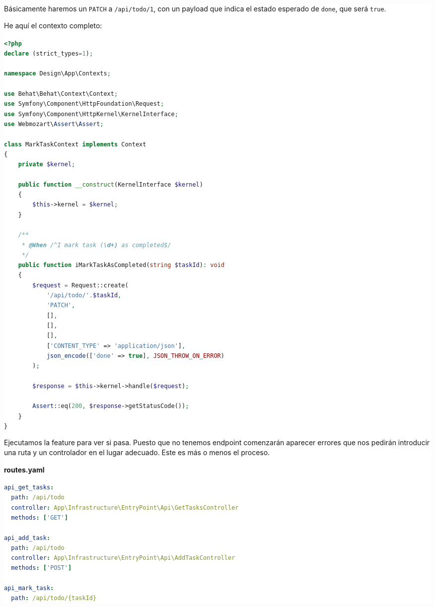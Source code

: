 Básicamente haremos un `PATCH` a `/api/todo/1`, con un payload que indica el estado esperado de `done`, que será `true`.

He aquí el contexto completo:

```php
<?php
declare (strict_types=1);

namespace Design\App\Contexts;

use Behat\Behat\Context\Context;
use Symfony\Component\HttpFoundation\Request;
use Symfony\Component\HttpKernel\KernelInterface;
use Webmozart\Assert\Assert;

class MarkTaskContext implements Context
{
    private $kernel;

    public function __construct(KernelInterface $kernel)
    {
        $this->kernel = $kernel;
    }

    /**
     * @When /^I mark task (\d+) as completed$/
     */
    public function iMarkTaskAsCompleted(string $taskId): void
    {
        $request = Request::create(
            '/api/todo/'.$taskId,
            'PATCH',
            [],
            [],
            [],
            ['CONTENT_TYPE' => 'application/json'],
            json_encode(['done' => true], JSON_THROW_ON_ERROR)
        );

        $response = $this->kernel->handle($request);

        Assert::eq(200, $response->getStatusCode());
    }
}
```

Ejecutamos la feature para ver si pasa. Puesto que no tenemos endpoint comenzarán aparecer errores que nos pedirán introducir una ruta y un controlador en el lugar adecuado. Este es más o menos el proceso.

**routes.yaml**

```yaml
api_get_tasks:
  path: /api/todo
  controller: App\Infrastructure\EntryPoint\Api\GetTasksController
  methods: ['GET']

api_add_task:
  path: /api/todo
  controller: App\Infrastructure\EntryPoint\Api\AddTaskController
  methods: ['POST']

api_mark_task:
  path: /api/todo/{taskId}
```